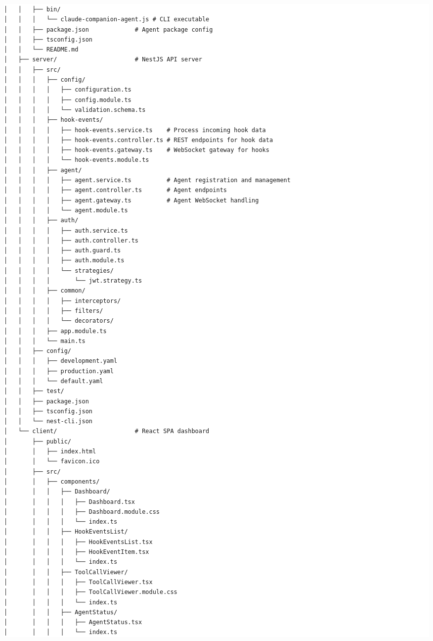 ```
│   │   ├── bin/
│   │   │   └── claude-companion-agent.js # CLI executable
│   │   ├── package.json             # Agent package config
│   │   ├── tsconfig.json
│   │   └── README.md
│   ├── server/                      # NestJS API server
│   │   ├── src/
│   │   │   ├── config/
│   │   │   │   ├── configuration.ts
│   │   │   │   ├── config.module.ts
│   │   │   │   └── validation.schema.ts
│   │   │   ├── hook-events/
│   │   │   │   ├── hook-events.service.ts    # Process incoming hook data
│   │   │   │   ├── hook-events.controller.ts # REST endpoints for hook data
│   │   │   │   ├── hook-events.gateway.ts    # WebSocket gateway for hooks
│   │   │   │   └── hook-events.module.ts
│   │   │   ├── agent/
│   │   │   │   ├── agent.service.ts          # Agent registration and management
│   │   │   │   ├── agent.controller.ts       # Agent endpoints
│   │   │   │   ├── agent.gateway.ts          # Agent WebSocket handling
│   │   │   │   └── agent.module.ts
│   │   │   ├── auth/
│   │   │   │   ├── auth.service.ts
│   │   │   │   ├── auth.controller.ts
│   │   │   │   ├── auth.guard.ts
│   │   │   │   ├── auth.module.ts
│   │   │   │   └── strategies/
│   │   │   │       └── jwt.strategy.ts
│   │   │   ├── common/
│   │   │   │   ├── interceptors/
│   │   │   │   ├── filters/
│   │   │   │   └── decorators/
│   │   │   ├── app.module.ts
│   │   │   └── main.ts
│   │   ├── config/
│   │   │   ├── development.yaml
│   │   │   ├── production.yaml
│   │   │   └── default.yaml
│   │   ├── test/
│   │   ├── package.json
│   │   ├── tsconfig.json
│   │   └── nest-cli.json
│   └── client/                      # React SPA dashboard
│       ├── public/
│       │   ├── index.html
│       │   └── favicon.ico
│       ├── src/
│       │   ├── components/
│       │   │   ├── Dashboard/
│       │   │   │   ├── Dashboard.tsx
│       │   │   │   ├── Dashboard.module.css
│       │   │   │   └── index.ts
│       │   │   ├── HookEventsList/
│       │   │   │   ├── HookEventsList.tsx
│       │   │   │   ├── HookEventItem.tsx
│       │   │   │   └── index.ts
│       │   │   ├── ToolCallViewer/
│       │   │   │   ├── ToolCallViewer.tsx
│       │   │   │   ├── ToolCallViewer.module.css
│       │   │   │   └── index.ts
│       │   │   ├── AgentStatus/
│       │   │   │   ├── AgentStatus.tsx
│       │   │   │   └── index.ts
```